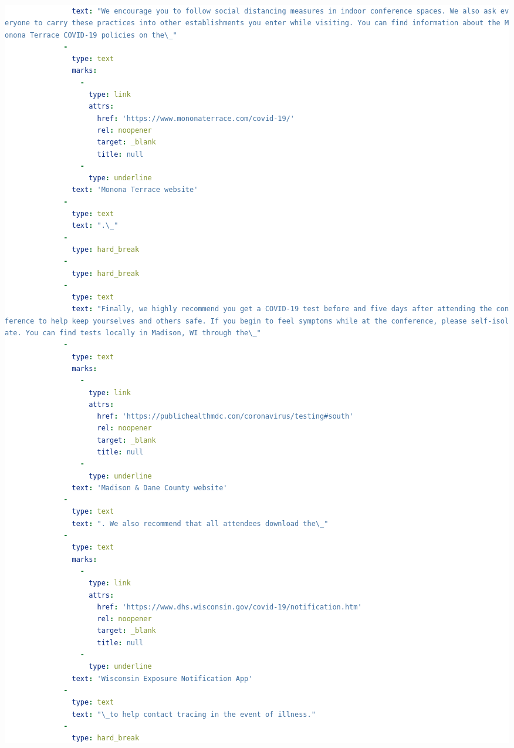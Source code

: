 ```yaml
                text: "We encourage you to follow social distancing measures in indoor conference spaces. We also ask everyone to carry these practices into other establishments you enter while visiting. You can find information about the Monona Terrace COVID-19 policies on the\_"
              -
                type: text
                marks:
                  -
                    type: link
                    attrs:
                      href: 'https://www.mononaterrace.com/covid-19/'
                      rel: noopener
                      target: _blank
                      title: null
                  -
                    type: underline
                text: 'Monona Terrace website'
              -
                type: text
                text: ".\_"
              -
                type: hard_break
              -
                type: hard_break
              -
                type: text
                text: "Finally, we highly recommend you get a COVID-19 test before and five days after attending the conference to help keep yourselves and others safe. If you begin to feel symptoms while at the conference, please self-isolate. You can find tests locally in Madison, WI through the\_"
              -
                type: text
                marks:
                  -
                    type: link
                    attrs:
                      href: 'https://publichealthmdc.com/coronavirus/testing#south'
                      rel: noopener
                      target: _blank
                      title: null
                  -
                    type: underline
                text: 'Madison & Dane County website'
              -
                type: text
                text: ". We also recommend that all attendees download the\_"
              -
                type: text
                marks:
                  -
                    type: link
                    attrs:
                      href: 'https://www.dhs.wisconsin.gov/covid-19/notification.htm'
                      rel: noopener
                      target: _blank
                      title: null
                  -
                    type: underline
                text: 'Wisconsin Exposure Notification App'
              -
                type: text
                text: "\_to help contact tracing in the event of illness."
              -
                type: hard_break
```